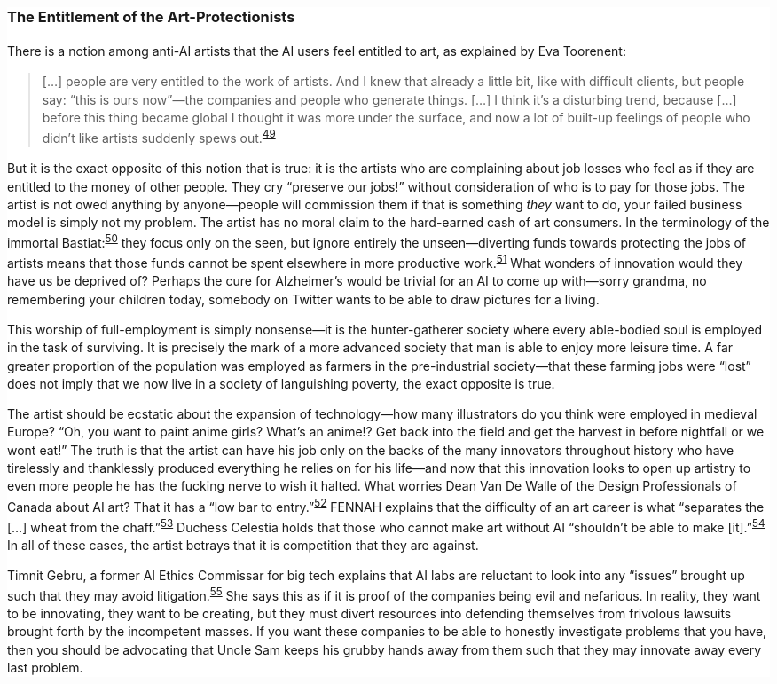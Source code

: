 ### The Entitlement of the Art-Protectionists

There is a notion among anti-AI artists that the AI users feel entitled to art, as explained by Eva Toorenent:

> [&#x2026;] people are very entitled to the work of artists. And I knew that already a little bit, like with difficult clients, but people say: &ldquo;this is ours now&rdquo;&#x2014;the companies and people who generate things. [&#x2026;] I think it&rsquo;s a disturbing trend, because [&#x2026;] before this thing became global I thought it was more under the surface, and now a lot of built-up feelings of people who didn&rsquo;t like artists suddenly spews out.<sup><a id="fnr.49" class="footref" href="#fn.49" role="doc-backlink">49</a></sup>

But it is the exact opposite of this notion that is true: it is the artists who are complaining about job losses who feel as if they are entitled to the money of other people. They cry &ldquo;preserve our jobs!&rdquo; without consideration of who is to pay for those jobs. The artist is not owed anything by anyone&#x2014;people will commission them if that is something _they_ want to do, your failed business model is simply not my problem. The artist has no moral claim to the hard-earned cash of art consumers. In the terminology of the immortal Bastiat:<sup><a id="fnr.50" class="footref" href="#fn.50" role="doc-backlink">50</a></sup> they focus only on the seen, but ignore entirely the unseen&#x2014;diverting funds towards protecting the jobs of artists means that those funds cannot be spent elsewhere in more productive work.<sup><a id="fnr.51" class="footref" href="#fn.51" role="doc-backlink">51</a></sup> What wonders of innovation would they have us be deprived of? Perhaps the cure for Alzheimer&rsquo;s would be trivial for an AI to come up with&#x2014;sorry grandma, no remembering your children today, somebody on Twitter wants to be able to draw pictures for a living.

This worship of full-employment is simply nonsense&#x2014;it is the hunter-gatherer society where every able-bodied soul is employed in the task of surviving. It is precisely the mark of a more advanced society that man is able to enjoy more leisure time. A far greater proportion of the population was employed as farmers in the pre-industrial society&#x2014;that these farming jobs were &ldquo;lost&rdquo; does not imply that we now live in a society of languishing poverty, the exact opposite is true.

The artist should be ecstatic about the expansion of technology&#x2014;how many illustrators do you think were employed in medieval Europe? &ldquo;Oh, you want to paint anime girls? What&rsquo;s an anime!? Get back into the field and get the harvest in before nightfall or we wont eat!&rdquo; The truth is that the artist can have his job only on the backs of the many innovators throughout history who have tirelessly and thanklessly produced everything he relies on for his life&#x2014;and now that this innovation looks to open up artistry to even more people he has the fucking nerve to wish it halted. What worries Dean Van De Walle of the Design Professionals of Canada about AI art? That it has a &ldquo;low bar to entry.&rdquo;<sup><a id="fnr.52" class="footref" href="#fn.52" role="doc-backlink">52</a></sup> FENNAH explains that the difficulty of an art career is what &ldquo;separates the [&#x2026;] wheat from the chaff.&rdquo;<sup><a id="fnr.53" class="footref" href="#fn.53" role="doc-backlink">53</a></sup> Duchess Celestia holds that those who cannot make art without AI &ldquo;shouldn&rsquo;t be able to make [it].&rdquo;<sup><a id="fnr.54" class="footref" href="#fn.54" role="doc-backlink">54</a></sup> In all of these cases, the artist betrays that it is competition that they are against.

Timnit Gebru, a former AI Ethics Commissar for big tech explains that AI labs are reluctant to look into any &ldquo;issues&rdquo; brought up such that they may avoid litigation.<sup><a id="fnr.55" class="footref" href="#fn.55" role="doc-backlink">55</a></sup> She says this as if it is proof of the companies being evil and nefarious. In reality, they want to be innovating, they want to be creating, but they must divert resources into defending themselves from frivolous lawsuits brought forth by the incompetent masses. If you want these companies to be able to honestly investigate problems that you have, then you should be advocating that Uncle Sam keeps his grubby hands away from them such that they may innovate away every last problem.
